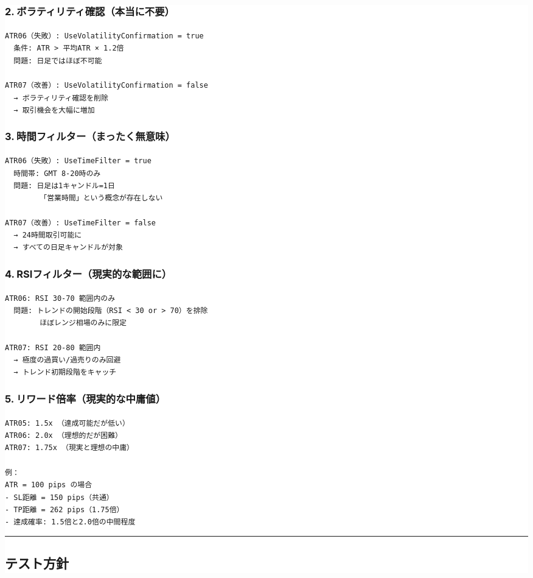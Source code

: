 ### 2. ボラティリティ確認（本当に不要）
```
ATR06（失敗）: UseVolatilityConfirmation = true
  条件: ATR > 平均ATR × 1.2倍
  問題: 日足ではほぼ不可能

ATR07（改善）: UseVolatilityConfirmation = false
  → ボラティリティ確認を削除
  → 取引機会を大幅に増加
```

### 3. 時間フィルター（まったく無意味）
```
ATR06（失敗）: UseTimeFilter = true
  時間帯: GMT 8-20時のみ
  問題: 日足は1キャンドル=1日
        「営業時間」という概念が存在しない

ATR07（改善）: UseTimeFilter = false
  → 24時間取引可能に
  → すべての日足キャンドルが対象
```

### 4. RSIフィルター（現実的な範囲に）
```
ATR06: RSI 30-70 範囲内のみ
  問題: トレンドの開始段階（RSI < 30 or > 70）を排除
        ほぼレンジ相場のみに限定

ATR07: RSI 20-80 範囲内
  → 極度の過買い/過売りのみ回避
  → トレンド初期段階をキャッチ
```

### 5. リワード倍率（現実的な中庸値）
```
ATR05: 1.5x （達成可能だが低い）
ATR06: 2.0x （理想的だが困難）
ATR07: 1.75x （現実と理想の中庸）

例：
ATR = 100 pips の場合
- SL距離 = 150 pips（共通）
- TP距離 = 262 pips（1.75倍）
- 達成確率: 1.5倍と2.0倍の中間程度
```

---

## テスト方針
